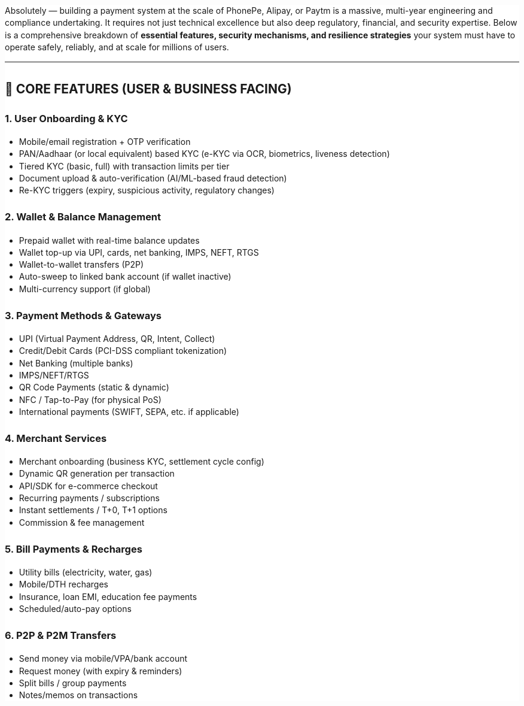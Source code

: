 Absolutely — building a payment system at the scale of PhonePe, Alipay, or Paytm is a massive, multi-year engineering and compliance undertaking. It requires not just technical excellence but also deep regulatory, financial, and security expertise. Below is a comprehensive breakdown of **essential features, security mechanisms, and resilience strategies** your system must have to operate safely, reliably, and at scale for millions of users.

---

## 🎯 CORE FEATURES (USER & BUSINESS FACING)

### 1. **User Onboarding & KYC**
- Mobile/email registration + OTP verification
- PAN/Aadhaar (or local equivalent) based KYC (e-KYC via OCR, biometrics, liveness detection)
- Tiered KYC (basic, full) with transaction limits per tier
- Document upload & auto-verification (AI/ML-based fraud detection)
- Re-KYC triggers (expiry, suspicious activity, regulatory changes)

### 2. **Wallet & Balance Management**
- Prepaid wallet with real-time balance updates
- Wallet top-up via UPI, cards, net banking, IMPS, NEFT, RTGS
- Wallet-to-wallet transfers (P2P)
- Auto-sweep to linked bank account (if wallet inactive)
- Multi-currency support (if global)

### 3. **Payment Methods & Gateways**
- UPI (Virtual Payment Address, QR, Intent, Collect)
- Credit/Debit Cards (PCI-DSS compliant tokenization)
- Net Banking (multiple banks)
- IMPS/NEFT/RTGS
- QR Code Payments (static & dynamic)
- NFC / Tap-to-Pay (for physical PoS)
- International payments (SWIFT, SEPA, etc. if applicable)

### 4. **Merchant Services**
- Merchant onboarding (business KYC, settlement cycle config)
- Dynamic QR generation per transaction
- API/SDK for e-commerce checkout
- Recurring payments / subscriptions
- Instant settlements / T+0, T+1 options
- Commission & fee management

### 5. **Bill Payments & Recharges**
- Utility bills (electricity, water, gas)
- Mobile/DTH recharges
- Insurance, loan EMI, education fee payments
- Scheduled/auto-pay options

### 6. **P2P & P2M Transfers**
- Send money via mobile/VPA/bank account
- Request money (with expiry & reminders)
- Split bills / group payments
- Notes/memos on transactions
